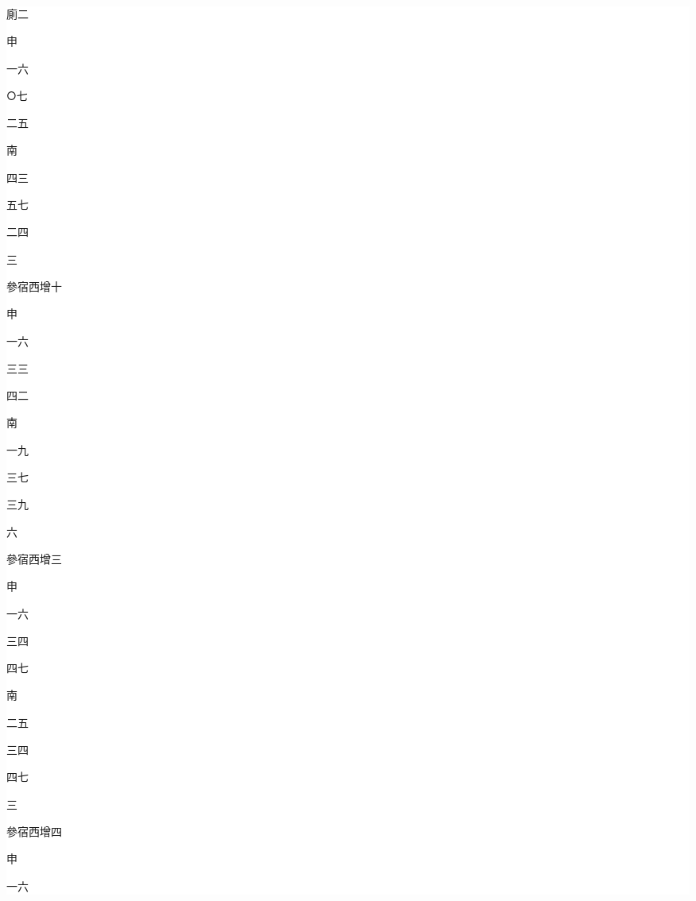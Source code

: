 廁二

申

一六

○七

二五

南

四三

五七

二四

三

參宿西增十

申

一六

三三

四二

南

一九

三七

三九

六

參宿西增三

申

一六

三四

四七

南

二五

三四

四七

三

參宿西增四

申

一六
